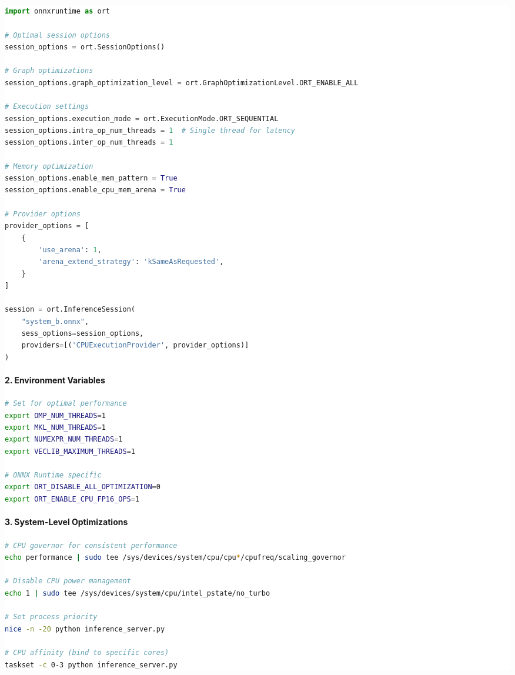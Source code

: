 ```python
import onnxruntime as ort

# Optimal session options
session_options = ort.SessionOptions()

# Graph optimizations
session_options.graph_optimization_level = ort.GraphOptimizationLevel.ORT_ENABLE_ALL

# Execution settings
session_options.execution_mode = ort.ExecutionMode.ORT_SEQUENTIAL
session_options.intra_op_num_threads = 1  # Single thread for latency
session_options.inter_op_num_threads = 1

# Memory optimization
session_options.enable_mem_pattern = True
session_options.enable_cpu_mem_arena = True

# Provider options
provider_options = [
    {
        'use_arena': 1,
        'arena_extend_strategy': 'kSameAsRequested',
    }
]

session = ort.InferenceSession(
    "system_b.onnx",
    sess_options=session_options,
    providers=[('CPUExecutionProvider', provider_options)]
)
```

#### 2. Environment Variables

```bash
# Set for optimal performance
export OMP_NUM_THREADS=1
export MKL_NUM_THREADS=1
export NUMEXPR_NUM_THREADS=1
export VECLIB_MAXIMUM_THREADS=1

# ONNX Runtime specific
export ORT_DISABLE_ALL_OPTIMIZATION=0
export ORT_ENABLE_CPU_FP16_OPS=1
```

#### 3. System-Level Optimizations

```bash
# CPU governor for consistent performance
echo performance | sudo tee /sys/devices/system/cpu/cpu*/cpufreq/scaling_governor

# Disable CPU power management
echo 1 | sudo tee /sys/devices/system/cpu/intel_pstate/no_turbo

# Set process priority
nice -n -20 python inference_server.py

# CPU affinity (bind to specific cores)
taskset -c 0-3 python inference_server.py
```
